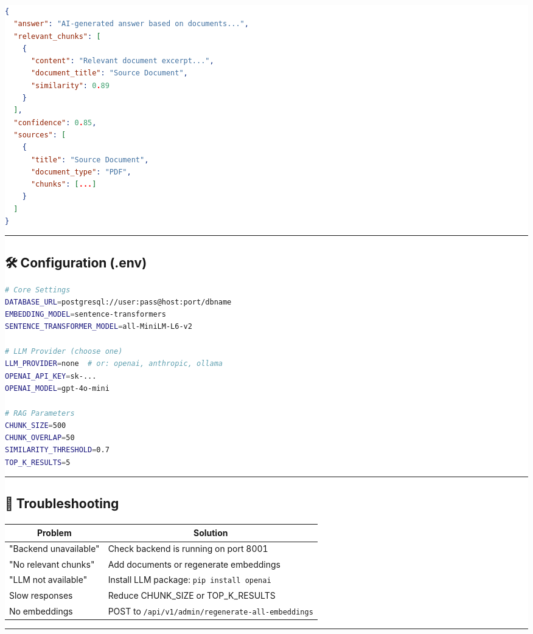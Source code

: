 ```json
{
  "answer": "AI-generated answer based on documents...",
  "relevant_chunks": [
    {
      "content": "Relevant document excerpt...",
      "document_title": "Source Document",
      "similarity": 0.89
    }
  ],
  "confidence": 0.85,
  "sources": [
    {
      "title": "Source Document",
      "document_type": "PDF",
      "chunks": [...]
    }
  ]
}
```

---

## 🛠️ Configuration (.env)

```bash
# Core Settings
DATABASE_URL=postgresql://user:pass@host:port/dbname
EMBEDDING_MODEL=sentence-transformers
SENTENCE_TRANSFORMER_MODEL=all-MiniLM-L6-v2

# LLM Provider (choose one)
LLM_PROVIDER=none  # or: openai, anthropic, ollama
OPENAI_API_KEY=sk-...
OPENAI_MODEL=gpt-4o-mini

# RAG Parameters
CHUNK_SIZE=500
CHUNK_OVERLAP=50
SIMILARITY_THRESHOLD=0.7
TOP_K_RESULTS=5
```

---

## 🐛 Troubleshooting

| Problem | Solution |
|---------|----------|
| "Backend unavailable" | Check backend is running on port 8001 |
| "No relevant chunks" | Add documents or regenerate embeddings |
| "LLM not available" | Install LLM package: `pip install openai` |
| Slow responses | Reduce CHUNK_SIZE or TOP_K_RESULTS |
| No embeddings | POST to `/api/v1/admin/regenerate-all-embeddings` |

---